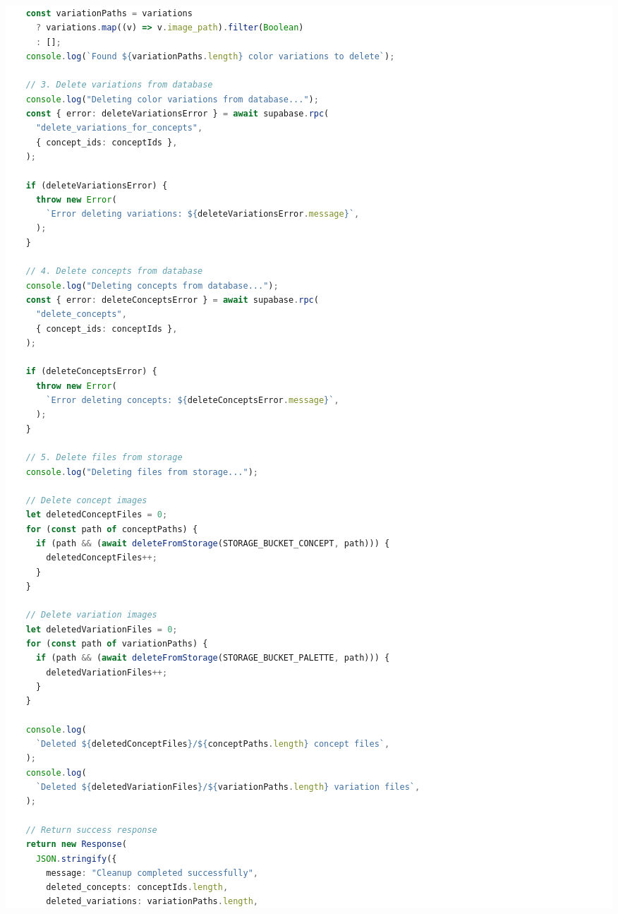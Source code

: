 ```typescript
    const variationPaths = variations
      ? variations.map((v) => v.image_path).filter(Boolean)
      : [];
    console.log(`Found ${variationPaths.length} color variations to delete`);

    // 3. Delete variations from database
    console.log("Deleting color variations from database...");
    const { error: deleteVariationsError } = await supabase.rpc(
      "delete_variations_for_concepts",
      { concept_ids: conceptIds },
    );

    if (deleteVariationsError) {
      throw new Error(
        `Error deleting variations: ${deleteVariationsError.message}`,
      );
    }

    // 4. Delete concepts from database
    console.log("Deleting concepts from database...");
    const { error: deleteConceptsError } = await supabase.rpc(
      "delete_concepts",
      { concept_ids: conceptIds },
    );

    if (deleteConceptsError) {
      throw new Error(
        `Error deleting concepts: ${deleteConceptsError.message}`,
      );
    }

    // 5. Delete files from storage
    console.log("Deleting files from storage...");

    // Delete concept images
    let deletedConceptFiles = 0;
    for (const path of conceptPaths) {
      if (path && (await deleteFromStorage(STORAGE_BUCKET_CONCEPT, path))) {
        deletedConceptFiles++;
      }
    }

    // Delete variation images
    let deletedVariationFiles = 0;
    for (const path of variationPaths) {
      if (path && (await deleteFromStorage(STORAGE_BUCKET_PALETTE, path))) {
        deletedVariationFiles++;
      }
    }

    console.log(
      `Deleted ${deletedConceptFiles}/${conceptPaths.length} concept files`,
    );
    console.log(
      `Deleted ${deletedVariationFiles}/${variationPaths.length} variation files`,
    );

    // Return success response
    return new Response(
      JSON.stringify({
        message: "Cleanup completed successfully",
        deleted_concepts: conceptIds.length,
        deleted_variations: variationPaths.length,
```